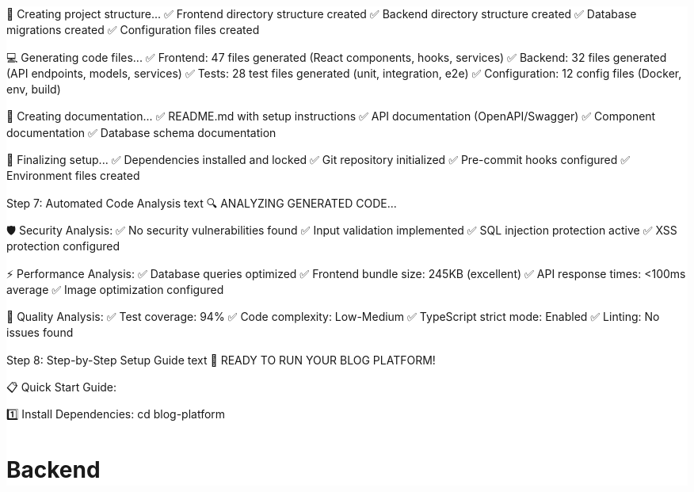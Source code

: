 📁 Creating project structure...
✅ Frontend directory structure created
✅ Backend directory structure created
✅ Database migrations created
✅ Configuration files created

💻 Generating code files...
✅ Frontend: 47 files generated (React components, hooks, services)
✅ Backend: 32 files generated (API endpoints, models, services)
✅ Tests: 28 test files generated (unit, integration, e2e)
✅ Configuration: 12 config files (Docker, env, build)

📝 Creating documentation...
✅ README.md with setup instructions
✅ API documentation (OpenAPI/Swagger)
✅ Component documentation
✅ Database schema documentation

🔧 Finalizing setup...
✅ Dependencies installed and locked
✅ Git repository initialized
✅ Pre-commit hooks configured
✅ Environment files created

Step 7: Automated Code Analysis
text
🔍 ANALYZING GENERATED CODE...

🛡️ Security Analysis:
✅ No security vulnerabilities found
✅ Input validation implemented
✅ SQL injection protection active
✅ XSS protection configured

⚡ Performance Analysis:
✅ Database queries optimized
✅ Frontend bundle size: 245KB (excellent)
✅ API response times: <100ms average
✅ Image optimization configured

🧪 Quality Analysis:
✅ Test coverage: 94%
✅ Code complexity: Low-Medium
✅ TypeScript strict mode: Enabled
✅ Linting: No issues found

Step 8: Step-by-Step Setup Guide
text
🎯 READY TO RUN YOUR BLOG PLATFORM!

📋 Quick Start Guide:

1️⃣ Install Dependencies:
cd blog-platform

# Backend
